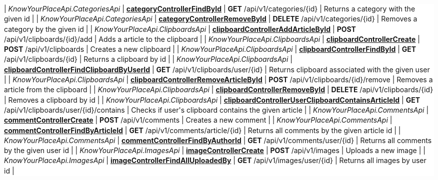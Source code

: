 | _KnowYourPlaceApi.CategoriesApi_    | [**categoryControllerFindById**](docs/CategoriesApi.md#categoryControllerFindById)                                               | **GET** /api/v1/categories/{id}               | Returns a category with the given id                                                                                                                                                         |
| _KnowYourPlaceApi.CategoriesApi_    | [**categoryControllerRemoveById**](docs/CategoriesApi.md#categoryControllerRemoveById)                                           | **DELETE** /api/v1/categories/{id}            | Removes a category by the given id                                                                                                                                                           |
| _KnowYourPlaceApi.ClipboardsApi_    | [**clipboardControllerAddArticleById**](docs/ClipboardsApi.md#clipboardControllerAddArticleById)                                 | **POST** /api/v1/clipboards/{id}/add          | Adds a article to the clipboard                                                                                                                                                              |
| _KnowYourPlaceApi.ClipboardsApi_    | [**clipboardControllerCreate**](docs/ClipboardsApi.md#clipboardControllerCreate)                                                 | **POST** /api/v1/clipboards                   | Creates a new clipboard                                                                                                                                                                      |
| _KnowYourPlaceApi.ClipboardsApi_    | [**clipboardControllerFindById**](docs/ClipboardsApi.md#clipboardControllerFindById)                                             | **GET** /api/v1/clipboards/{id}               | Returns a clipboard by id                                                                                                                                                                    |
| _KnowYourPlaceApi.ClipboardsApi_    | [**clipboardControllerFindClipboardByUserId**](docs/ClipboardsApi.md#clipboardControllerFindClipboardByUserId)                   | **GET** /api/v1/clipboards/user/{id}          | Returns clipboard associated with the given user                                                                                                                                             |
| _KnowYourPlaceApi.ClipboardsApi_    | [**clipboardControllerRemoveArticleById**](docs/ClipboardsApi.md#clipboardControllerRemoveArticleById)                           | **POST** /api/v1/clipboards/{id}/remove       | Removes a article from the clipboard                                                                                                                                                         |
| _KnowYourPlaceApi.ClipboardsApi_    | [**clipboardControllerRemoveById**](docs/ClipboardsApi.md#clipboardControllerRemoveById)                                         | **DELETE** /api/v1/clipboards/{id}            | Removes a clipboard by id                                                                                                                                                                    |
| _KnowYourPlaceApi.ClipboardsApi_    | [**clipboardControllerUserClipboardContainsArticleId**](docs/ClipboardsApi.md#clipboardControllerUserClipboardContainsArticleId) | **GET** /api/v1/clipboards/user/{id}/contains | Checks if user&#x27;s clipboard contains the given article                                                                                                                                   |
| _KnowYourPlaceApi.CommentsApi_      | [**commentControllerCreate**](docs/CommentsApi.md#commentControllerCreate)                                                       | **POST** /api/v1/comments                     | Creates a new comment                                                                                                                                                                        |
| _KnowYourPlaceApi.CommentsApi_      | [**commentControllerFindByArticleId**](docs/CommentsApi.md#commentControllerFindByArticleId)                                     | **GET** /api/v1/comments/article/{id}         | Returns all comments by the given article id                                                                                                                                                 |
| _KnowYourPlaceApi.CommentsApi_      | [**commentControllerFindByAuthorId**](docs/CommentsApi.md#commentControllerFindByAuthorId)                                       | **GET** /api/v1/comments/user/{id}            | Returns all comments by the given user id                                                                                                                                                    |
| _KnowYourPlaceApi.ImagesApi_        | [**imageControllerCreate**](docs/ImagesApi.md#imageControllerCreate)                                                             | **POST** /api/v1/images                       | Uploads a new image                                                                                                                                                                          |
| _KnowYourPlaceApi.ImagesApi_        | [**imageControllerFindAllUploadedBy**](docs/ImagesApi.md#imageControllerFindAllUploadedBy)                                       | **GET** /api/v1/images/user/{id}              | Returns all images by user id                                                                                                                                                                |